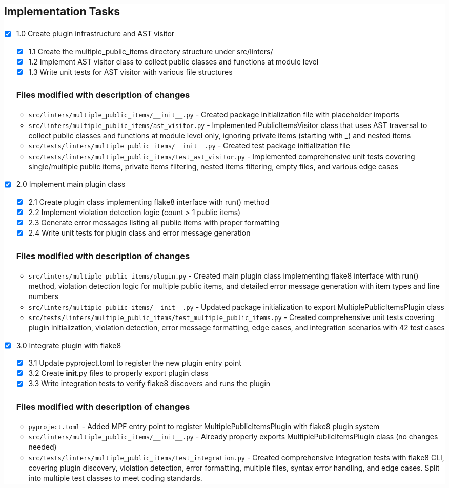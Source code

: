 ## Implementation Tasks

- [x] 1.0 Create plugin infrastructure and AST visitor

  - [x] 1.1 Create the multiple_public_items directory structure under src/linters/
  - [x] 1.2 Implement AST visitor class to collect public classes and functions at module level
  - [x] 1.3 Write unit tests for AST visitor with various file structures

  ### Files modified with description of changes

  - `src/linters/multiple_public_items/__init__.py` - Created package initialization file with placeholder imports
  - `src/linters/multiple_public_items/ast_visitor.py` - Implemented PublicItemsVisitor class that uses AST traversal to collect public classes and functions at module level only, ignoring private items (starting with _) and nested items
  - `src/tests/linters/multiple_public_items/__init__.py` - Created test package initialization file
  - `src/tests/linters/multiple_public_items/test_ast_visitor.py` - Implemented comprehensive unit tests covering single/multiple public items, private items filtering, nested items filtering, empty files, and various edge cases

- [x] 2.0 Implement main plugin class

  - [x] 2.1 Create plugin class implementing flake8 interface with run() method
  - [x] 2.2 Implement violation detection logic (count > 1 public items)
  - [x] 2.3 Generate error messages listing all public items with proper formatting
  - [x] 2.4 Write unit tests for plugin class and error message generation

  ### Files modified with description of changes

  - `src/linters/multiple_public_items/plugin.py` - Created main plugin class implementing flake8 interface with run() method, violation detection logic for multiple public items, and detailed error message generation with item types and line numbers
  - `src/linters/multiple_public_items/__init__.py` - Updated package initialization to export MultiplePublicItemsPlugin class
  - `src/tests/linters/multiple_public_items/test_multiple_public_items.py` - Created comprehensive unit tests covering plugin initialization, violation detection, error message formatting, edge cases, and integration scenarios with 42 test cases

- [x] 3.0 Integrate plugin with flake8

  - [x] 3.1 Update pyproject.toml to register the new plugin entry point
  - [x] 3.2 Create __init__.py files to properly export plugin class
  - [x] 3.3 Write integration tests to verify flake8 discovers and runs the plugin

  ### Files modified with description of changes

  - `pyproject.toml` - Added MPF entry point to register MultiplePublicItemsPlugin with flake8 plugin system
  - `src/linters/multiple_public_items/__init__.py` - Already properly exports MultiplePublicItemsPlugin class (no changes needed)
  - `src/tests/linters/multiple_public_items/test_integration.py` - Created comprehensive integration tests with flake8 CLI, covering plugin discovery, violation detection, error formatting, multiple files, syntax error handling, and edge cases. Split into multiple test classes to meet coding standards.

